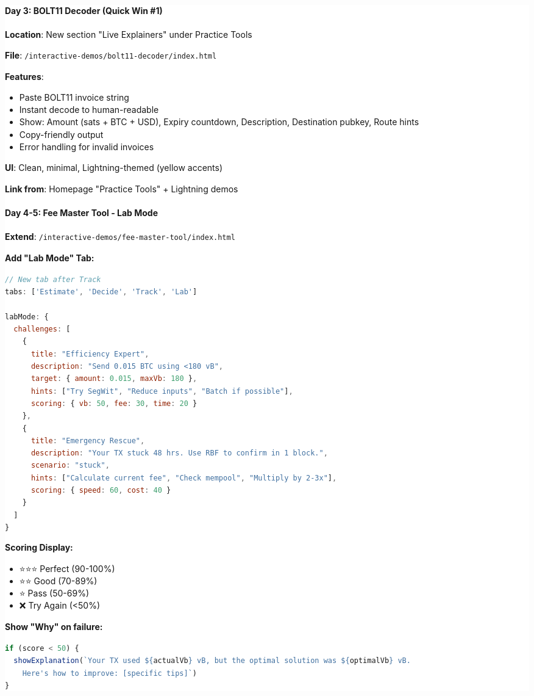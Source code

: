 #### Day 3: BOLT11 Decoder (Quick Win #1)
**Location**: New section "Live Explainers" under Practice Tools

**File**: `/interactive-demos/bolt11-decoder/index.html`

**Features**:
- Paste BOLT11 invoice string
- Instant decode to human-readable
- Show: Amount (sats + BTC + USD), Expiry countdown, Description, Destination pubkey, Route hints
- Copy-friendly output
- Error handling for invalid invoices

**UI**: Clean, minimal, Lightning-themed (yellow accents)

**Link from**: Homepage "Practice Tools" + Lightning demos

#### Day 4-5: Fee Master Tool - Lab Mode
**Extend**: `/interactive-demos/fee-master-tool/index.html`

**Add "Lab Mode" Tab:**
```javascript
// New tab after Track
tabs: ['Estimate', 'Decide', 'Track', 'Lab']

labMode: {
  challenges: [
    {
      title: "Efficiency Expert",
      description: "Send 0.015 BTC using <180 vB",
      target: { amount: 0.015, maxVb: 180 },
      hints: ["Try SegWit", "Reduce inputs", "Batch if possible"],
      scoring: { vb: 50, fee: 30, time: 20 }
    },
    {
      title: "Emergency Rescue",
      description: "Your TX stuck 48 hrs. Use RBF to confirm in 1 block.",
      scenario: "stuck",
      hints: ["Calculate current fee", "Check mempool", "Multiply by 2-3x"],
      scoring: { speed: 60, cost: 40 }
    }
  ]
}
```

**Scoring Display:**
- ⭐⭐⭐ Perfect (90-100%)
- ⭐⭐ Good (70-89%)
- ⭐ Pass (50-69%)
- ❌ Try Again (<50%)

**Show "Why" on failure:**
```javascript
if (score < 50) {
  showExplanation(`Your TX used ${actualVb} vB, but the optimal solution was ${optimalVb} vB.
    Here's how to improve: [specific tips]`)
}
```
